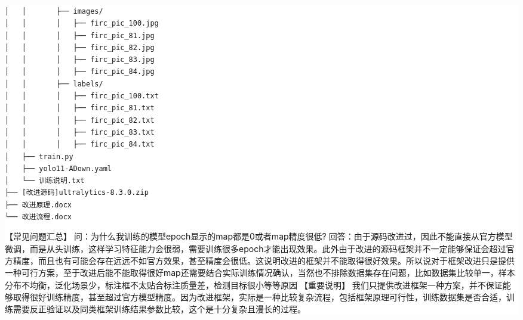```cobol
│   │       ├── images/
│   │       │   ├── firc_pic_100.jpg
│   │       │   ├── firc_pic_81.jpg
│   │       │   ├── firc_pic_82.jpg
│   │       │   ├── firc_pic_83.jpg
│   │       │   ├── firc_pic_84.jpg
│   │       ├── labels/
│   │       │   ├── firc_pic_100.txt
│   │       │   ├── firc_pic_81.txt
│   │       │   ├── firc_pic_82.txt
│   │       │   ├── firc_pic_83.txt
│   │       │   ├── firc_pic_84.txt
│   ├── train.py
│   ├── yolo11-ADown.yaml
│   └── 训练说明.txt
├── [改进源码]ultralytics-8.3.0.zip
├── 改进原理.docx
└── 改进流程.docx
```

【常见问题汇总】
问：为什么我训练的模型epoch显示的map都是0或者map精度很低?
回答：由于源码改进过，因此不能直接从官方模型微调，而是从头训练，这样学习特征能力会很弱，需要训练很多epoch才能出现效果。此外由于改进的源码框架并不一定能够保证会超过官方精度，而且也有可能会存在远远不如官方效果，甚至精度会很低。这说明改进的框架并不能取得很好效果。所以说对于框架改进只是提供一种可行方案，至于改进后能不能取得很好map还需要结合实际训练情况确认，当然也不排除数据集存在问题，比如数据集比较单一，样本分布不均衡，泛化场景少，标注框不太贴合标注质量差，检测目标很小等等原因
【重要说明】
我们只提供改进框架一种方案，并不保证能够取得很好训练精度，甚至超过官方模型精度。因为改进框架，实际是一种比较复杂流程，包括框架原理可行性，训练数据集是否合适，训练需要反正验证以及同类框架训练结果参数比较，这个是十分复杂且漫长的过程。